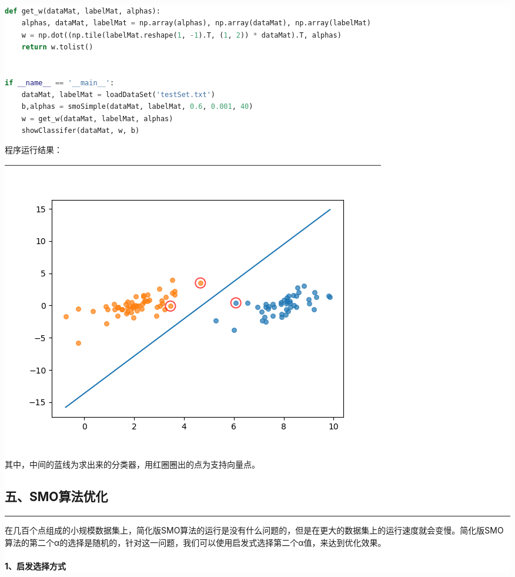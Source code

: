```python
def get_w(dataMat, labelMat, alphas):
    alphas, dataMat, labelMat = np.array(alphas), np.array(dataMat), np.array(labelMat)
    w = np.dot((np.tile(labelMat.reshape(1, -1).T, (1, 2)) * dataMat).T, alphas)
    return w.tolist()


if __name__ == '__main__':
    dataMat, labelMat = loadDataSet('testSet.txt')
    b,alphas = smoSimple(dataMat, labelMat, 0.6, 0.001, 40)
    w = get_w(dataMat, labelMat, alphas)
    showClassifer(dataMat, w, b)

```

程序运行结果：

![](img/114.png)

其中，中间的蓝线为求出来的分类器，用红圈圈出的点为支持向量点。

## 五、SMO算法优化
---
在几百个点组成的小规模数据集上，简化版SMO算法的运行是没有什么问题的，但是在更大的数据集上的运行速度就会变慢。简化版SMO算法的第二个α的选择是随机的，针对这一问题，我们可以使用启发式选择第二个α值，来达到优化效果。

#### 1、启发选择方式
